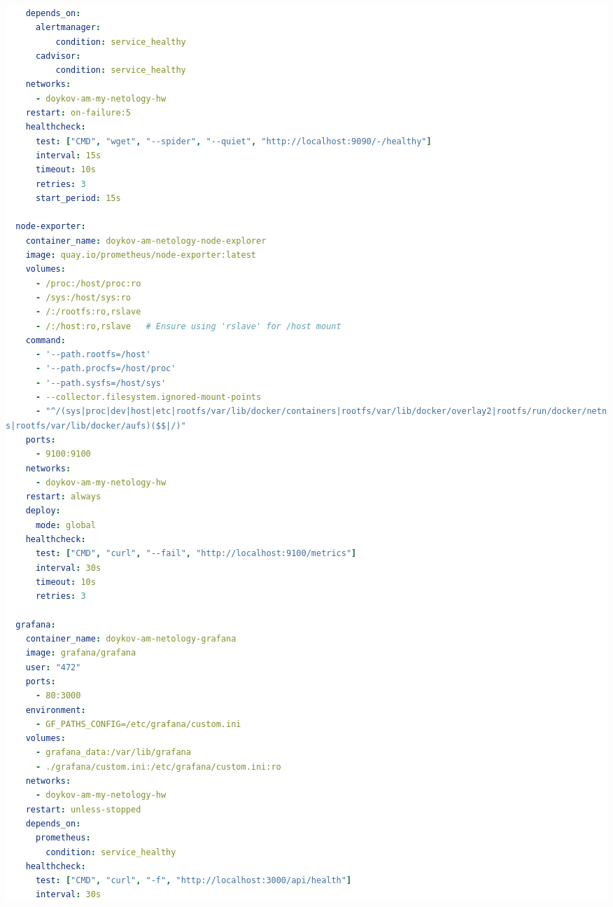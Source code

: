 ```yaml
    depends_on:  
      alertmanager:
          condition: service_healthy
      cadvisor:
          condition: service_healthy
    networks:
      - doykov-am-my-netology-hw
    restart: on-failure:5
    healthcheck:
      test: ["CMD", "wget", "--spider", "--quiet", "http://localhost:9090/-/healthy"]
      interval: 15s
      timeout: 10s
      retries: 3
      start_period: 15s

  node-exporter:
    container_name: doykov-am-netology-node-explorer
    image: quay.io/prometheus/node-exporter:latest
    volumes:
      - /proc:/host/proc:ro
      - /sys:/host/sys:ro
      - /:/rootfs:ro,rslave
      - /:/host:ro,rslave   # Ensure using 'rslave' for /host mount
    command: 
      - '--path.rootfs=/host'
      - '--path.procfs=/host/proc'
      - '--path.sysfs=/host/sys'
      - --collector.filesystem.ignored-mount-points
      - "^/(sys|proc|dev|host|etc|rootfs/var/lib/docker/containers|rootfs/var/lib/docker/overlay2|rootfs/run/docker/netns|rootfs/var/lib/docker/aufs)($$|/)"
    ports:
      - 9100:9100
    networks:
      - doykov-am-my-netology-hw
    restart: always
    deploy:
      mode: global
    healthcheck:
      test: ["CMD", "curl", "--fail", "http://localhost:9100/metrics"]
      interval: 30s
      timeout: 10s
      retries: 3

  grafana:
    container_name: doykov-am-netology-grafana
    image: grafana/grafana
    user: "472"
    ports:
      - 80:3000
    environment:
      - GF_PATHS_CONFIG=/etc/grafana/custom.ini
    volumes:
      - grafana_data:/var/lib/grafana
      - ./grafana/custom.ini:/etc/grafana/custom.ini:ro
    networks:
      - doykov-am-my-netology-hw
    restart: unless-stopped
    depends_on:
      prometheus:
        condition: service_healthy
    healthcheck:
      test: ["CMD", "curl", "-f", "http://localhost:3000/api/health"]
      interval: 30s
```
